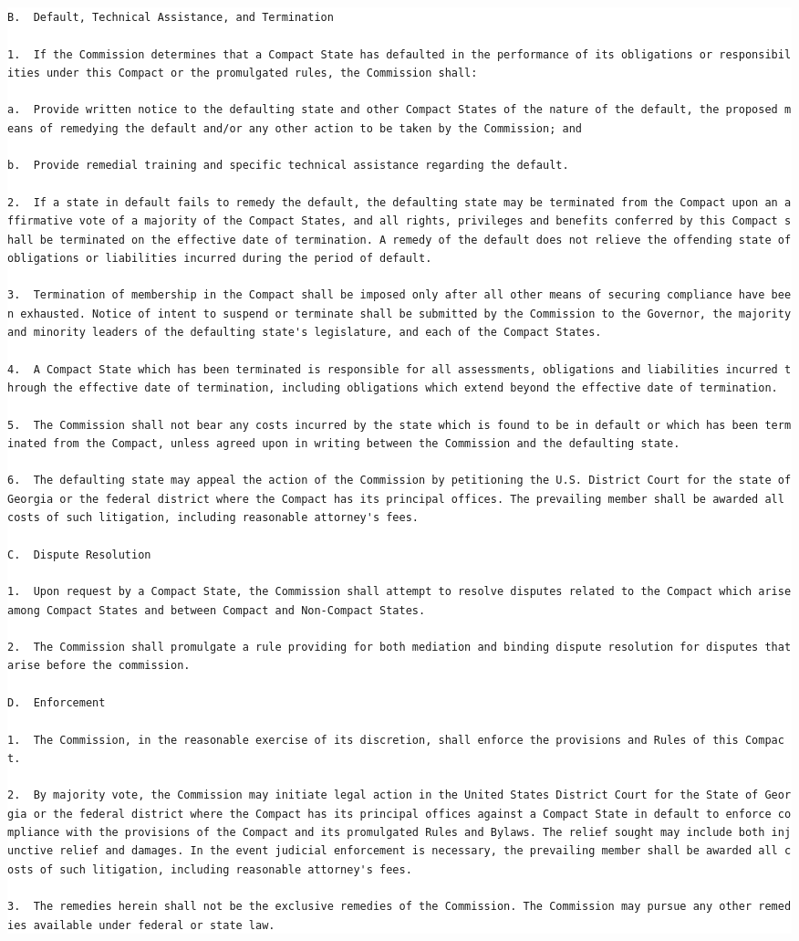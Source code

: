     B.  Default, Technical Assistance, and Termination
    
    1.  If the Commission determines that a Compact State has defaulted in the performance of its obligations or responsibilities under this Compact or the promulgated rules, the Commission shall:
    
    a.  Provide written notice to the defaulting state and other Compact States of the nature of the default, the proposed means of remedying the default and/or any other action to be taken by the Commission; and
    
    b.  Provide remedial training and specific technical assistance regarding the default.
    
    2.  If a state in default fails to remedy the default, the defaulting state may be terminated from the Compact upon an affirmative vote of a majority of the Compact States, and all rights, privileges and benefits conferred by this Compact shall be terminated on the effective date of termination. A remedy of the default does not relieve the offending state of obligations or liabilities incurred during the period of default.
    
    3.  Termination of membership in the Compact shall be imposed only after all other means of securing compliance have been exhausted. Notice of intent to suspend or terminate shall be submitted by the Commission to the Governor, the majority and minority leaders of the defaulting state's legislature, and each of the Compact States.
    
    4.  A Compact State which has been terminated is responsible for all assessments, obligations and liabilities incurred through the effective date of termination, including obligations which extend beyond the effective date of termination.
    
    5.  The Commission shall not bear any costs incurred by the state which is found to be in default or which has been terminated from the Compact, unless agreed upon in writing between the Commission and the defaulting state.
    
    6.  The defaulting state may appeal the action of the Commission by petitioning the U.S. District Court for the state of Georgia or the federal district where the Compact has its principal offices. The prevailing member shall be awarded all costs of such litigation, including reasonable attorney's fees.
    
    C.  Dispute Resolution
    
    1.  Upon request by a Compact State, the Commission shall attempt to resolve disputes related to the Compact which arise among Compact States and between Compact and Non-Compact States.
    
    2.  The Commission shall promulgate a rule providing for both mediation and binding dispute resolution for disputes that arise before the commission.
    
    D.  Enforcement
    
    1.  The Commission, in the reasonable exercise of its discretion, shall enforce the provisions and Rules of this Compact.
    
    2.  By majority vote, the Commission may initiate legal action in the United States District Court for the State of Georgia or the federal district where the Compact has its principal offices against a Compact State in default to enforce compliance with the provisions of the Compact and its promulgated Rules and Bylaws. The relief sought may include both injunctive relief and damages. In the event judicial enforcement is necessary, the prevailing member shall be awarded all costs of such litigation, including reasonable attorney's fees.
    
    3.  The remedies herein shall not be the exclusive remedies of the Commission. The Commission may pursue any other remedies available under federal or state law.
    